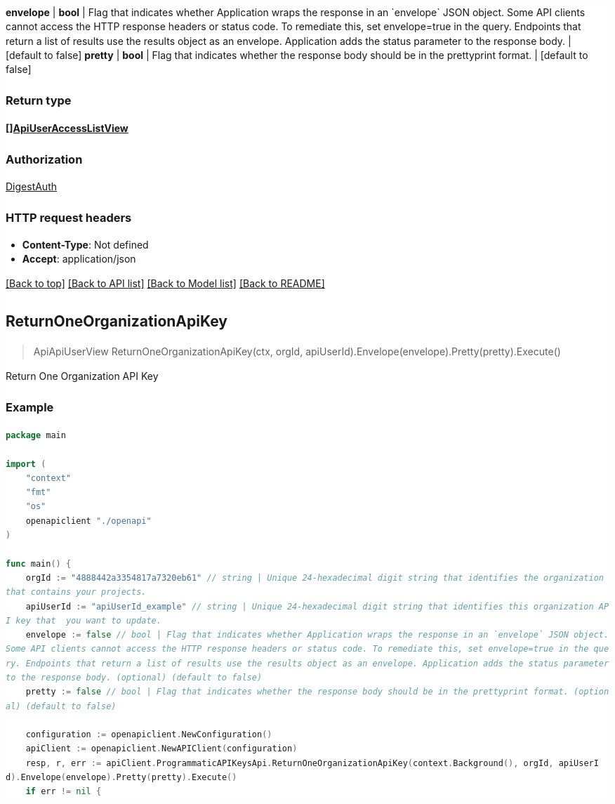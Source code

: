 

 **envelope** | **bool** | Flag that indicates whether Application wraps the response in an &#x60;envelope&#x60; JSON object. Some API clients cannot access the HTTP response headers or status code. To remediate this, set envelope&#x3D;true in the query. Endpoints that return a list of results use the results object as an envelope. Application adds the status parameter to the response body. | [default to false]
 **pretty** | **bool** | Flag that indicates whether the response body should be in the prettyprint format. | [default to false]

### Return type

[**[]ApiUserAccessListView**](ApiUserAccessListView.md)

### Authorization

[DigestAuth](../README.md#DigestAuth)

### HTTP request headers

- **Content-Type**: Not defined
- **Accept**: application/json

[[Back to top]](#) [[Back to API list]](../README.md#documentation-for-api-endpoints)
[[Back to Model list]](../README.md#documentation-for-models)
[[Back to README]](../README.md)


## ReturnOneOrganizationApiKey

> ApiApiUserView ReturnOneOrganizationApiKey(ctx, orgId, apiUserId).Envelope(envelope).Pretty(pretty).Execute()

Return One Organization API Key



### Example

```go
package main

import (
    "context"
    "fmt"
    "os"
    openapiclient "./openapi"
)

func main() {
    orgId := "4888442a3354817a7320eb61" // string | Unique 24-hexadecimal digit string that identifies the organization that contains your projects.
    apiUserId := "apiUserId_example" // string | Unique 24-hexadecimal digit string that identifies this organization API key that  you want to update.
    envelope := false // bool | Flag that indicates whether Application wraps the response in an `envelope` JSON object. Some API clients cannot access the HTTP response headers or status code. To remediate this, set envelope=true in the query. Endpoints that return a list of results use the results object as an envelope. Application adds the status parameter to the response body. (optional) (default to false)
    pretty := false // bool | Flag that indicates whether the response body should be in the prettyprint format. (optional) (default to false)

    configuration := openapiclient.NewConfiguration()
    apiClient := openapiclient.NewAPIClient(configuration)
    resp, r, err := apiClient.ProgrammaticAPIKeysApi.ReturnOneOrganizationApiKey(context.Background(), orgId, apiUserId).Envelope(envelope).Pretty(pretty).Execute()
    if err != nil {
```